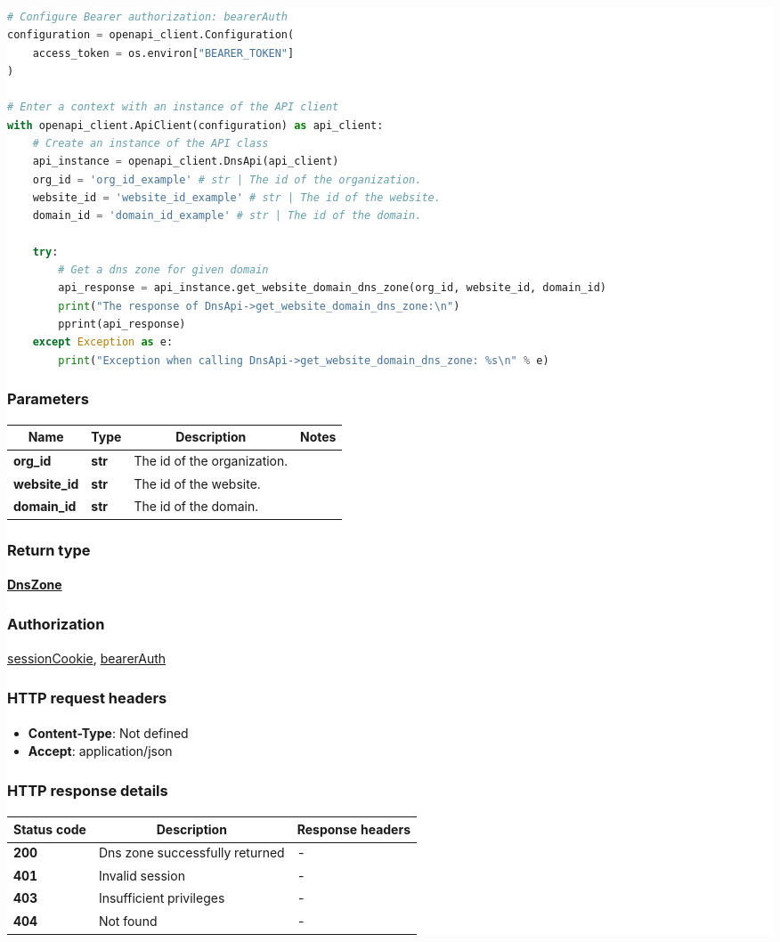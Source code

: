 ```python
# Configure Bearer authorization: bearerAuth
configuration = openapi_client.Configuration(
    access_token = os.environ["BEARER_TOKEN"]
)

# Enter a context with an instance of the API client
with openapi_client.ApiClient(configuration) as api_client:
    # Create an instance of the API class
    api_instance = openapi_client.DnsApi(api_client)
    org_id = 'org_id_example' # str | The id of the organization.
    website_id = 'website_id_example' # str | The id of the website.
    domain_id = 'domain_id_example' # str | The id of the domain.

    try:
        # Get a dns zone for given domain
        api_response = api_instance.get_website_domain_dns_zone(org_id, website_id, domain_id)
        print("The response of DnsApi->get_website_domain_dns_zone:\n")
        pprint(api_response)
    except Exception as e:
        print("Exception when calling DnsApi->get_website_domain_dns_zone: %s\n" % e)
```



### Parameters


Name | Type | Description  | Notes
------------- | ------------- | ------------- | -------------
 **org_id** | **str**| The id of the organization. | 
 **website_id** | **str**| The id of the website. | 
 **domain_id** | **str**| The id of the domain. | 

### Return type

[**DnsZone**](DnsZone.md)

### Authorization

[sessionCookie](../README.md#sessionCookie), [bearerAuth](../README.md#bearerAuth)

### HTTP request headers

 - **Content-Type**: Not defined
 - **Accept**: application/json

### HTTP response details

| Status code | Description | Response headers |
|-------------|-------------|------------------|
**200** | Dns zone successfully returned |  -  |
**401** | Invalid session |  -  |
**403** | Insufficient privileges |  -  |
**404** | Not found |  -  |
